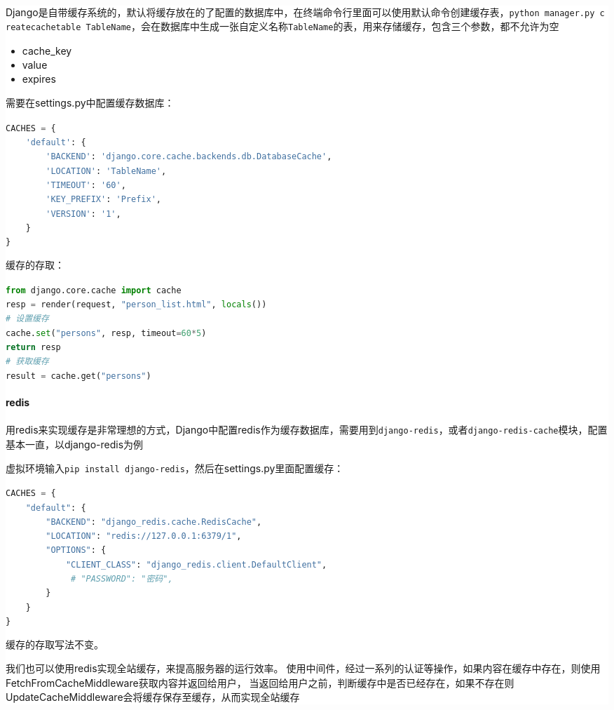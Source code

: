Django是自带缓存系统的，默认将缓存放在的了配置的数据库中，在终端命令行里面可以使用默认命令创建缓存表，`python manager.py createcachetable TableName`，会在数据库中生成一张自定义名称`TableName`的表，用来存储缓存，包含三个参数，都不允许为空

- cache_key
- value
- expires

需要在settings.py中配置缓存数据库：

```python
CACHES = {
    'default': {
        'BACKEND': 'django.core.cache.backends.db.DatabaseCache',
        'LOCATION': 'TableName',
        'TIMEOUT': '60',
        'KEY_PREFIX': 'Prefix',
        'VERSION': '1',
    }
}
```



缓存的存取：

```python
from django.core.cache import cache
resp = render(request, "person_list.html", locals())
# 设置缓存
cache.set("persons", resp, timeout=60*5)
return resp
# 获取缓存
result = cache.get("persons")
```

#### redis

用redis来实现缓存是非常理想的方式，Django中配置redis作为缓存数据库，需要用到`django-redis`，或者`django-redis-cache`模块，配置基本一直，以django-redis为例

虚拟环境输入`pip install django-redis`，然后在settings.py里面配置缓存：

```python
CACHES = {
    "default": {
        "BACKEND": "django_redis.cache.RedisCache",
        "LOCATION": "redis://127.0.0.1:6379/1",
        "OPTIONS": {
            "CLIENT_CLASS": "django_redis.client.DefaultClient",
             # "PASSWORD": "密码",
        }
    }
}
```

缓存的存取写法不变。

我们也可以使用redis实现全站缓存，来提高服务器的运行效率。 使用中间件，经过一系列的认证等操作，如果内容在缓存中存在，则使用FetchFromCacheMiddleware获取内容并返回给用户，
当返回给用户之前，判断缓存中是否已经存在，如果不存在则UpdateCacheMiddleware会将缓存保存至缓存，从而实现全站缓存
